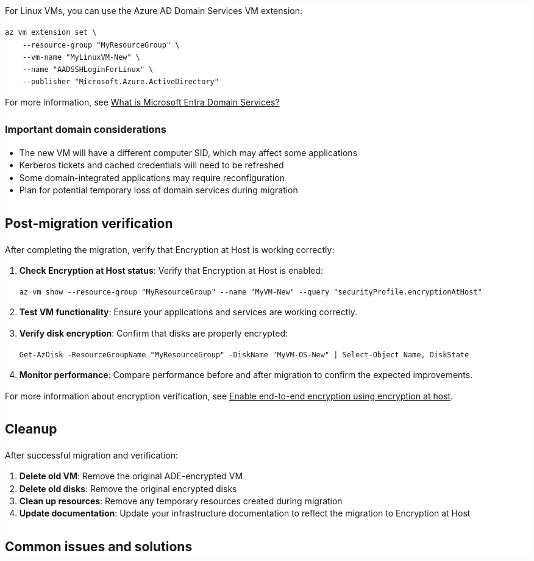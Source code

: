 For Linux VMs, you can use the Azure AD Domain Services VM extension:

```azurecli
az vm extension set \
    --resource-group "MyResourceGroup" \
    --vm-name "MyLinuxVM-New" \
    --name "AADSSHLoginForLinux" \
    --publisher "Microsoft.Azure.ActiveDirectory"
```

For more information, see [What is Microsoft Entra Domain Services?](/entra/identity/domain-services/overview)

### Important domain considerations

- The new VM will have a different computer SID, which may affect some applications
- Kerberos tickets and cached credentials will need to be refreshed
- Some domain-integrated applications may require reconfiguration
- Plan for potential temporary loss of domain services during migration

## Post-migration verification

After completing the migration, verify that Encryption at Host is working correctly:

1. **Check Encryption at Host status**: Verify that Encryption at Host is enabled:

   ```azurecli
   az vm show --resource-group "MyResourceGroup" --name "MyVM-New" --query "securityProfile.encryptionAtHost"
   ```

2. **Test VM functionality**: Ensure your applications and services are working correctly.

3. **Verify disk encryption**: Confirm that disks are properly encrypted:

   ```azurepowershell
   Get-AzDisk -ResourceGroupName "MyResourceGroup" -DiskName "MyVM-OS-New" | Select-Object Name, DiskState
   ```

4. **Monitor performance**: Compare performance before and after migration to confirm the expected improvements.

For more information about encryption verification, see [Enable end-to-end encryption using encryption at host](/azure/virtual-machines/disks-enable-host-based-encryption-portal).

## Cleanup

After successful migration and verification:

1. **Delete old VM**: Remove the original ADE-encrypted VM
2. **Delete old disks**: Remove the original encrypted disks
3. **Clean up resources**: Remove any temporary resources created during migration
4. **Update documentation**: Update your infrastructure documentation to reflect the migration to Encryption at Host

## Common issues and solutions

